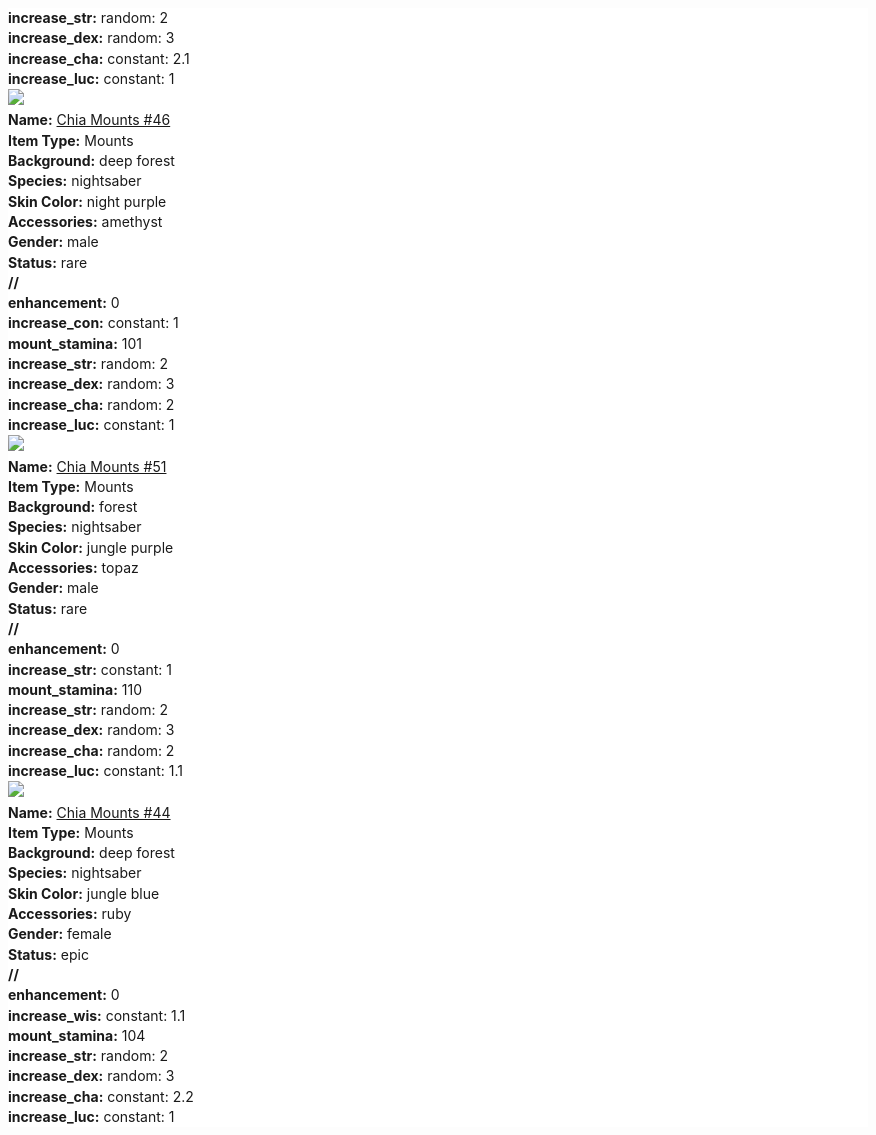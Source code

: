 <div><strong>increase_str:</strong> random: 2</div>
<div><strong>increase_dex:</strong> random: 3</div>
<div><strong>increase_cha:</strong> constant: 2.1</div>
<div><strong>increase_luc:</strong> constant: 1</div>
</div>
<div class="item_thumbnail">
<a href="https://mintgarden.io/nfts/nft1j8z98nppvm6dey456kdu75zsztnc000tg6dzkgt6u7gwysn5q4js3cyz3h"><img loading="lazy" src="https://assets.mainnet.mintgarden.io/thumbnails/ba09306ac98e36716f3539a97d6d5af8017589e5d16d1ff9bd0238600a2ad07a.webp"></a>
<div><strong>Name:</strong> <a href="https://mintgarden.io/nfts/nft1j8z98nppvm6dey456kdu75zsztnc000tg6dzkgt6u7gwysn5q4js3cyz3h">Chia Mounts #46</a></div>
<div><strong>Item Type:</strong> Mounts</div>
<div><strong>Background:</strong> deep forest</div>
<div><strong>Species:</strong> nightsaber</div>
<div><strong>Skin Color:</strong> night purple</div>
<div><strong>Accessories:</strong> amethyst</div>
<div><strong>Gender:</strong> male</div>
<div><strong>Status:</strong> rare</div>
<div><strong>//</strong></div><div><strong>enhancement:</strong> 0</div>
<div><strong>increase_con:</strong> constant: 1</div>
<div><strong>mount_stamina:</strong> 101</div>
<div><strong>increase_str:</strong> random: 2</div>
<div><strong>increase_dex:</strong> random: 3</div>
<div><strong>increase_cha:</strong> random: 2</div>
<div><strong>increase_luc:</strong> constant: 1</div>
</div>
<div class="item_thumbnail">
<a href="https://mintgarden.io/nfts/nft1k2rlvtaltk2lmpwt73tjgxsp2ljnzugk2f6p9ppfw6k9da2a3evqqf64hn"><img loading="lazy" src="https://assets.mainnet.mintgarden.io/thumbnails/85ef1b067efc03de6d1f9336e9504b238c7494155eb534634f10060c453f811f.webp"></a>
<div><strong>Name:</strong> <a href="https://mintgarden.io/nfts/nft1k2rlvtaltk2lmpwt73tjgxsp2ljnzugk2f6p9ppfw6k9da2a3evqqf64hn">Chia Mounts #51</a></div>
<div><strong>Item Type:</strong> Mounts</div>
<div><strong>Background:</strong> forest</div>
<div><strong>Species:</strong> nightsaber</div>
<div><strong>Skin Color:</strong> jungle purple</div>
<div><strong>Accessories:</strong> topaz</div>
<div><strong>Gender:</strong> male</div>
<div><strong>Status:</strong> rare</div>
<div><strong>//</strong></div><div><strong>enhancement:</strong> 0</div>
<div><strong>increase_str:</strong> constant: 1</div>
<div><strong>mount_stamina:</strong> 110</div>
<div><strong>increase_str:</strong> random: 2</div>
<div><strong>increase_dex:</strong> random: 3</div>
<div><strong>increase_cha:</strong> random: 2</div>
<div><strong>increase_luc:</strong> constant: 1.1</div>
</div>
<div class="item_thumbnail">
<a href="https://mintgarden.io/nfts/nft1eysndem0udywezlvqgcrcvm0guftg74qsxz4d4q88pq5mq4qs8ssnmarj2"><img loading="lazy" src="https://assets.mainnet.mintgarden.io/thumbnails/5c3b6a49dd133df0952d4b64607fdfef3e0b81db112a0f36f94101f08dad484a.webp"></a>
<div><strong>Name:</strong> <a href="https://mintgarden.io/nfts/nft1eysndem0udywezlvqgcrcvm0guftg74qsxz4d4q88pq5mq4qs8ssnmarj2">Chia Mounts #44</a></div>
<div><strong>Item Type:</strong> Mounts</div>
<div><strong>Background:</strong> deep forest</div>
<div><strong>Species:</strong> nightsaber</div>
<div><strong>Skin Color:</strong> jungle blue</div>
<div><strong>Accessories:</strong> ruby</div>
<div><strong>Gender:</strong> female</div>
<div><strong>Status:</strong> epic</div>
<div><strong>//</strong></div><div><strong>enhancement:</strong> 0</div>
<div><strong>increase_wis:</strong> constant: 1.1</div>
<div><strong>mount_stamina:</strong> 104</div>
<div><strong>increase_str:</strong> random: 2</div>
<div><strong>increase_dex:</strong> random: 3</div>
<div><strong>increase_cha:</strong> constant: 2.2</div>
<div><strong>increase_luc:</strong> constant: 1</div>
</div>